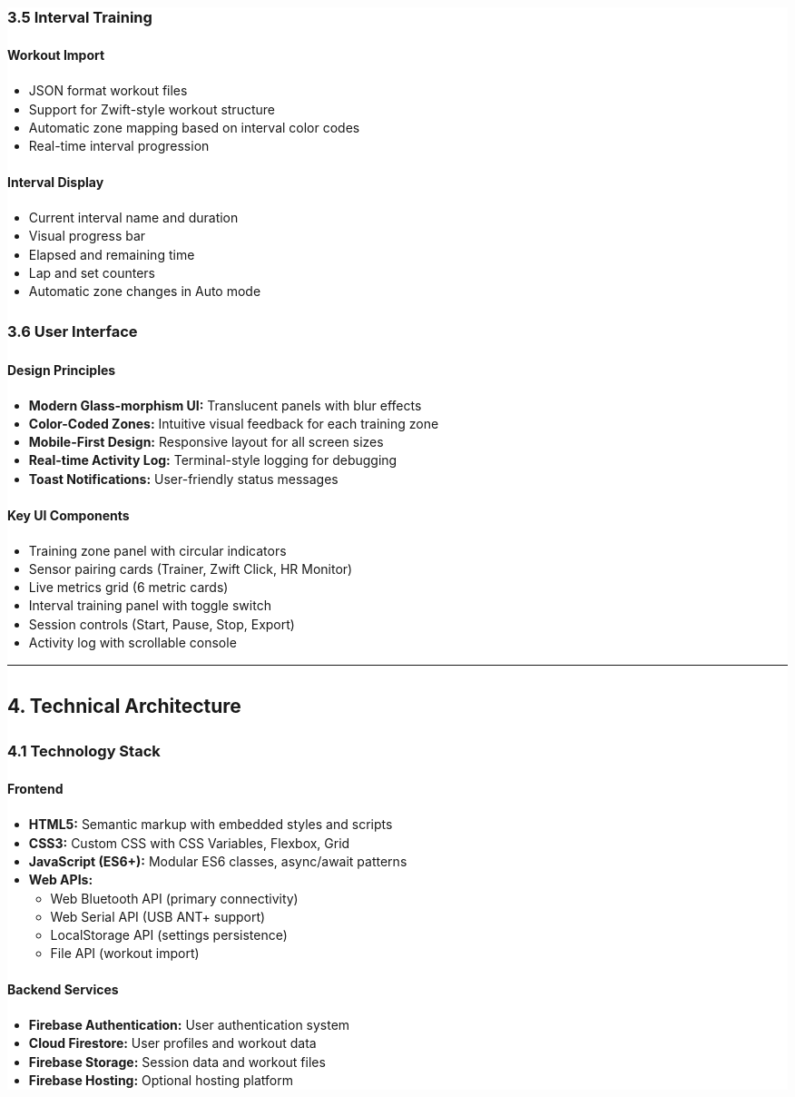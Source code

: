 ### 3.5 Interval Training

#### Workout Import
- JSON format workout files
- Support for Zwift-style workout structure
- Automatic zone mapping based on interval color codes
- Real-time interval progression

#### Interval Display
- Current interval name and duration
- Visual progress bar
- Elapsed and remaining time
- Lap and set counters
- Automatic zone changes in Auto mode

### 3.6 User Interface

#### Design Principles
- **Modern Glass-morphism UI:** Translucent panels with blur effects
- **Color-Coded Zones:** Intuitive visual feedback for each training zone
- **Mobile-First Design:** Responsive layout for all screen sizes
- **Real-time Activity Log:** Terminal-style logging for debugging
- **Toast Notifications:** User-friendly status messages

#### Key UI Components
- Training zone panel with circular indicators
- Sensor pairing cards (Trainer, Zwift Click, HR Monitor)
- Live metrics grid (6 metric cards)
- Interval training panel with toggle switch
- Session controls (Start, Pause, Stop, Export)
- Activity log with scrollable console

---

## 4. Technical Architecture

### 4.1 Technology Stack

#### Frontend
- **HTML5:** Semantic markup with embedded styles and scripts
- **CSS3:** Custom CSS with CSS Variables, Flexbox, Grid
- **JavaScript (ES6+):** Modular ES6 classes, async/await patterns
- **Web APIs:**
  - Web Bluetooth API (primary connectivity)
  - Web Serial API (USB ANT+ support)
  - LocalStorage API (settings persistence)
  - File API (workout import)

#### Backend Services
- **Firebase Authentication:** User authentication system
- **Cloud Firestore:** User profiles and workout data
- **Firebase Storage:** Session data and workout files
- **Firebase Hosting:** Optional hosting platform
